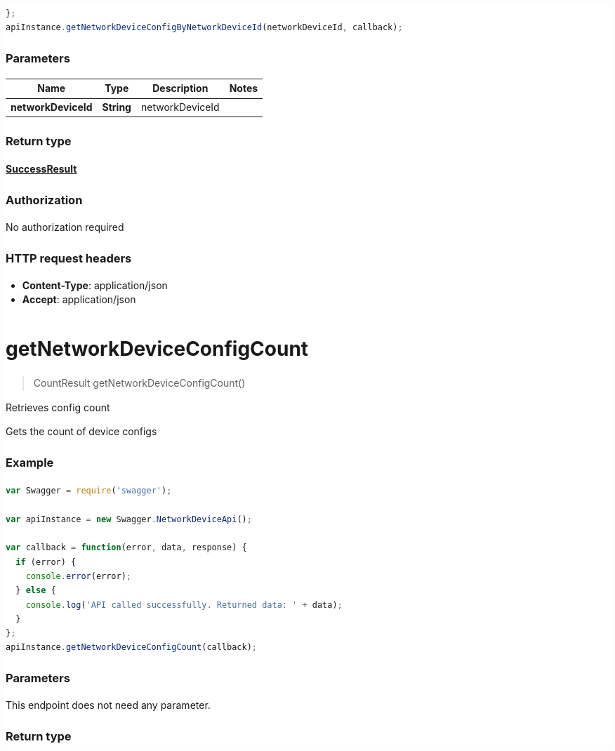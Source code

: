 ```javascript
};
apiInstance.getNetworkDeviceConfigByNetworkDeviceId(networkDeviceId, callback);
```

### Parameters

Name | Type | Description  | Notes
------------- | ------------- | ------------- | -------------
 **networkDeviceId** | **String**| networkDeviceId | 

### Return type

[**SuccessResult**](SuccessResult.md)

### Authorization

No authorization required

### HTTP request headers

 - **Content-Type**: application/json
 - **Accept**: application/json

<a name="getNetworkDeviceConfigCount"></a>
# **getNetworkDeviceConfigCount**
> CountResult getNetworkDeviceConfigCount()

Retrieves config count

Gets the count of device configs

### Example
```javascript
var Swagger = require('swagger');

var apiInstance = new Swagger.NetworkDeviceApi();

var callback = function(error, data, response) {
  if (error) {
    console.error(error);
  } else {
    console.log('API called successfully. Returned data: ' + data);
  }
};
apiInstance.getNetworkDeviceConfigCount(callback);
```

### Parameters
This endpoint does not need any parameter.

### Return type
